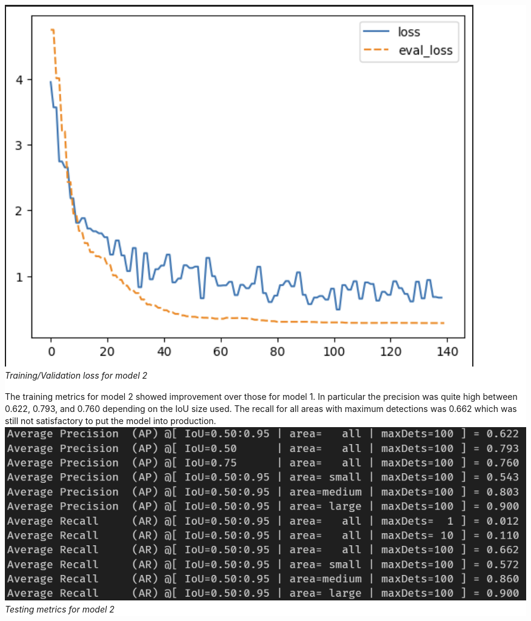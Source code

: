 ![Training/Validation loss for model 2 ](https://raw.githubusercontent.com/portoaj/CSE151A-Project/main/Examples/model2graph.png)
*Training/Validation loss for model 2*

The training metrics for model 2 showed improvement over those for model 1. In particular the precision was quite high between 0.622, 0.793, and 0.760 depending on the IoU size used. The recall for all areas with maximum detections was 0.662 which was still not satisfactory to put the model into production.
![Testing metrics for model 2 ](https://raw.githubusercontent.com/portoaj/CSE151A-Project/main/Examples/model2eval.png)
*Testing metrics for model 2*
